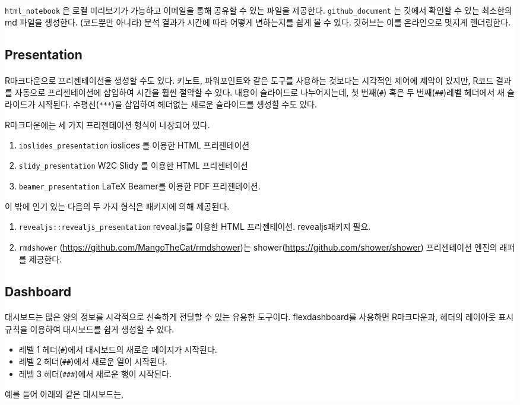 
`html_notebook` 은 로컬 미리보기가 가능하고 이메일을 통해 공유할 수 있는 파일을 제공한다. `github_document` 는 깃에서 확인할 수 있는 최소한의 md 파일을 생성한다. (코드뿐만 아니라) 분석 결과가 시간에 따라 어떻게 변하는지를 쉽게 볼 수 있다. 깃허브는 이를 온라인으로 멋지게 렌더링한다.

## Presentation

R마크다운으로 프리젠테이션을 생성할 수도 있다. 키노트, 파워포인트와 같은 도구를 사용하는 것보다는 시각적인 제어에 제약이 있지만, R코드 결과를 자동으로 프리젠테이션에 삽입하여 시간을 훨씬 절약할 수 있다. 내용이 슬라이드로 나누어지는데, 첫 번째(`#`) 혹은 두 번째(`##`)레벨 헤더에서 새 슬라이드가 시작된다. 수평선(`***`)을 삽입하여 헤더없는 새로운 슬라이드를 생성할 수도 있다. 

R마크다운에는 세 가지 프리젠테이션 형식이 내장되어 있다.
1.  `ioslides_presentation` 
    ioslices 를 이용한 HTML 프리젠테이션

1.  `slidy_presentation` 
    W2C Slidy 를 이용한 HTML 프리젠테이션

1.  `beamer_presentation` 
    LaTeX Beamer를 이용한 PDF 프리젠테이션.

이 밖에 인기 있는 다음의 두 가지 형식은 패키지에 의해 제공된다.

1.  `revealjs::revealjs_presentation` 
    reveal.js를 이용한 HTML 프리젠테이션. revealjs패키지 필요.

1.  `rmdshower`  (https://github.com/MangoTheCat/rmdshower)는 shower(https://github.com/shower/shower) 프리젠테이션 엔진의 래퍼를 제공한다.

## Dashboard

대시보드는 많은 양의 정보를 시각적으로 신속하게 전달할 수 있는 유용한 도구이다. flexdashboard를 사용하면 R마크다운과, 헤더의 레이아웃 표시 규칙을 이용하여 대시보드를 쉽게 생성할 수 있다.

* 레벨 1 헤더(`#`)에서 대시보드의 새로운 페이지가 시작된다.
* 레벨 2 헤더(`##`)에서 새로운 열이 시작된다.
* 레벨 3 헤더(`###`)에서 새로운 행이 시작된다.

예를 들어 아래와 같은 대시보드는, 
